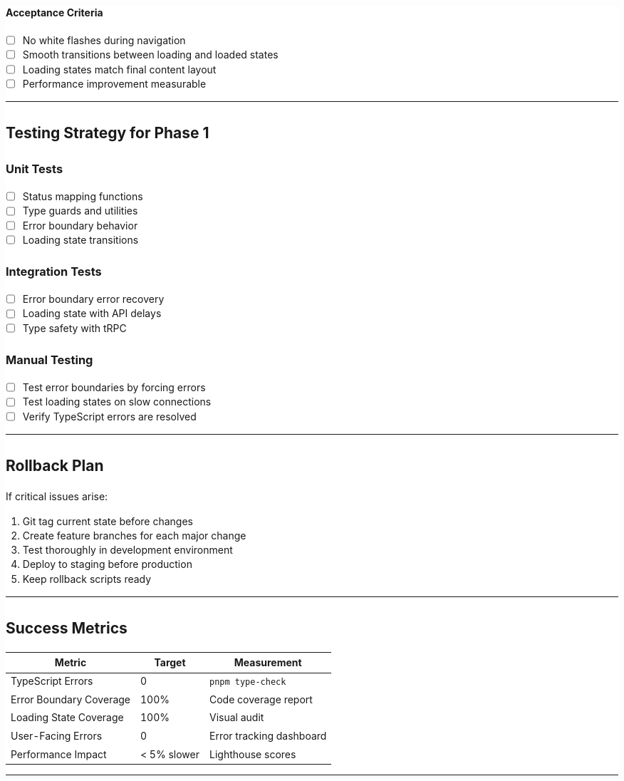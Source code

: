 #### Acceptance Criteria
- [ ] No white flashes during navigation
- [ ] Smooth transitions between loading and loaded states
- [ ] Loading states match final content layout
- [ ] Performance improvement measurable

---

## Testing Strategy for Phase 1

### Unit Tests
- [ ] Status mapping functions
- [ ] Type guards and utilities
- [ ] Error boundary behavior
- [ ] Loading state transitions

### Integration Tests
- [ ] Error boundary error recovery
- [ ] Loading state with API delays
- [ ] Type safety with tRPC

### Manual Testing
- [ ] Test error boundaries by forcing errors
- [ ] Test loading states on slow connections
- [ ] Verify TypeScript errors are resolved

---

## Rollback Plan

If critical issues arise:
1. Git tag current state before changes
2. Create feature branches for each major change
3. Test thoroughly in development environment
4. Deploy to staging before production
5. Keep rollback scripts ready

---

## Success Metrics

| Metric | Target | Measurement |
|--------|--------|-------------|
| TypeScript Errors | 0 | `pnpm type-check` |
| Error Boundary Coverage | 100% | Code coverage report |
| Loading State Coverage | 100% | Visual audit |
| User-Facing Errors | 0 | Error tracking dashboard |
| Performance Impact | < 5% slower | Lighthouse scores |

---